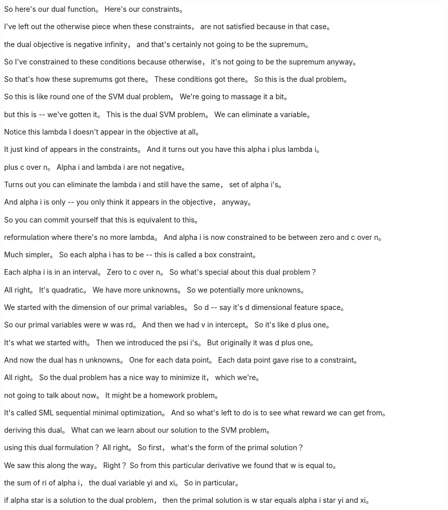  So here's our dual function。 Here's our constraints。

 I've left out the otherwise piece when these constraints， are not satisfied because in that case。

 the dual objective is negative infinity， and that's certainly not going to be the supremum。

 So I've constrained to these conditions because otherwise， it's not going to be the supremum anyway。

 So that's how these supremums got there。 These conditions got there。 So this is the dual problem。

 So this is like round one of the SVM dual problem。 We're going to massage it a bit。

 but this is -- we've gotten it。 This is the dual SVM problem。 We can eliminate a variable。

 Notice this lambda I doesn't appear in the objective at all。

 It just kind of appears in the constraints。 And it turns out you have this alpha i plus lambda i。

 plus c over n。 Alpha i and lambda i are not negative。

 Turns out you can eliminate the lambda i and still have the same， set of alpha i's。

 And alpha i is only -- you only think it appears in the objective， anyway。

 So you can commit yourself that this is equivalent to this。

 reformulation where there's no more lambda。 And alpha i is now constrained to be between zero and c over n。

 Much simpler。 So each alpha i has to be -- this is called a box constraint。

 Each alpha i is in an interval。 Zero to c over n。 So what's special about this dual problem？

 All right。 It's quadratic。 We have more unknowns。 So we potentially more unknowns。

 We started with the dimension of our primal variables。 So d -- say it's d dimensional feature space。

 So our primal variables were w was rd。 And then we had v in intercept。 So it's like d plus one。

 It's what we started with。 Then we introduced the psi i's。 But originally it was d plus one。

 And now the dual has n unknowns。 One for each data point。 Each data point gave rise to a constraint。

 All right。 So the dual problem has a nice way to minimize it， which we're。

 not going to talk about now。 It might be a homework problem。

 It's called SML sequential minimal optimization。 And so what's left to do is to see what reward we can get from。

 deriving this dual。 What can we learn about our solution to the SVM problem。

 using this dual formulation？ All right。 So first， what's the form of the primal solution？

 We saw this along the way。 Right？ So from this particular derivative we found that w is equal to。

 the sum of ri of alpha i， the dual variable yi and xi。 So in particular。

 if alpha star is a solution to the dual problem， then the primal solution is w star equals alpha i star yi and xi。

